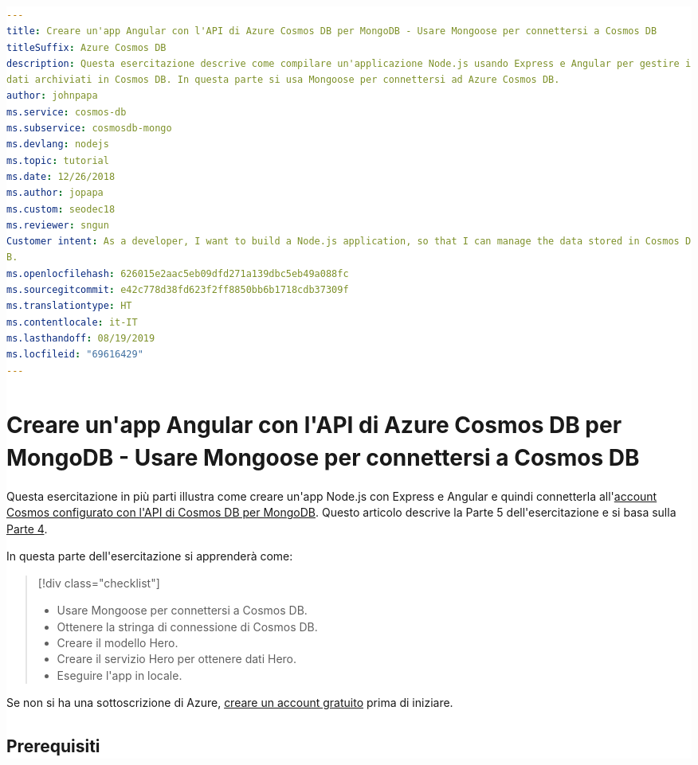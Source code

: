 ```yaml
---
title: Creare un'app Angular con l'API di Azure Cosmos DB per MongoDB - Usare Mongoose per connettersi a Cosmos DB
titleSuffix: Azure Cosmos DB
description: Questa esercitazione descrive come compilare un'applicazione Node.js usando Express e Angular per gestire i dati archiviati in Cosmos DB. In questa parte si usa Mongoose per connettersi ad Azure Cosmos DB.
author: johnpapa
ms.service: cosmos-db
ms.subservice: cosmosdb-mongo
ms.devlang: nodejs
ms.topic: tutorial
ms.date: 12/26/2018
ms.author: jopapa
ms.custom: seodec18
ms.reviewer: sngun
Customer intent: As a developer, I want to build a Node.js application, so that I can manage the data stored in Cosmos DB.
ms.openlocfilehash: 626015e2aac5eb09dfd271a139dbc5eb49a088fc
ms.sourcegitcommit: e42c778d38fd623f2ff8850bb6b1718cdb37309f
ms.translationtype: HT
ms.contentlocale: it-IT
ms.lasthandoff: 08/19/2019
ms.locfileid: "69616429"
---
```

# <a name="create-an-angular-app-with-azure-cosmos-dbs-api-for-mongodb---use-mongoose-to-connect-to-cosmos-db"></a>Creare un'app Angular con l'API di Azure Cosmos DB per MongoDB - Usare Mongoose per connettersi a Cosmos DB

Questa esercitazione in più parti illustra come creare un'app Node.js con Express e Angular e quindi connetterla all'[account Cosmos configurato con l'API di Cosmos DB per MongoDB](mongodb-introduction.md). Questo articolo descrive la Parte 5 dell'esercitazione e si basa sulla [Parte 4](tutorial-develop-mongodb-nodejs-part4.md).

In questa parte dell'esercitazione si apprenderà come:

> [!div class="checklist"]
> * Usare Mongoose per connettersi a Cosmos DB.
> * Ottenere la stringa di connessione di Cosmos DB.
> * Creare il modello Hero.
> * Creare il servizio Hero per ottenere dati Hero.
> * Eseguire l'app in locale.

Se non si ha una sottoscrizione di Azure, [creare un account gratuito](https://azure.microsoft.com/free/) prima di iniziare.

## <a name="prerequisites"></a>Prerequisiti
